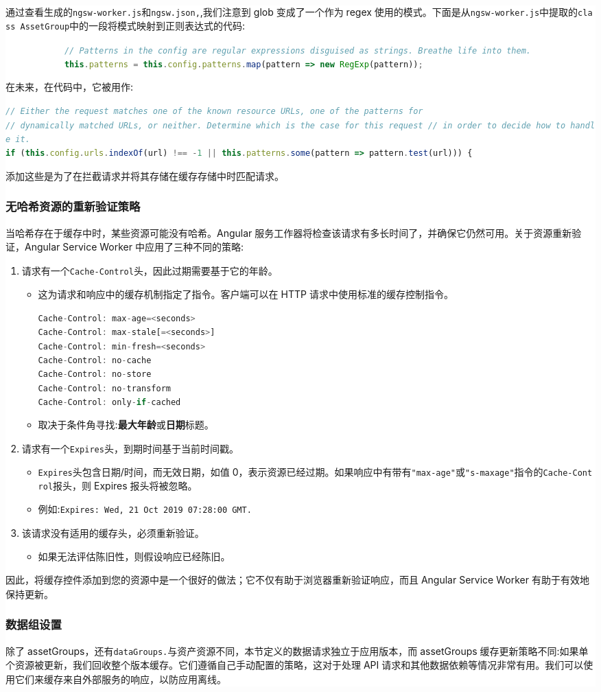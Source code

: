 
通过查看生成的`ngsw-worker.js`和`ngsw.json,`,我们注意到 glob 变成了一个作为 regex 使用的模式。下面是从`ngsw-worker.js`中提取的`class AssetGroup`中的一段将模式映射到正则表达式的代码:

```ts
            // Patterns in the config are regular expressions disguised as strings. Breathe life into them.
            this.patterns = this.config.patterns.map(pattern => new RegExp(pattern));

```

在未来，在代码中，它被用作:

```ts
// Either the request matches one of the known resource URLs, one of the patterns for
// dynamically matched URLs, or neither. Determine which is the case for this request // in order to decide how to handle it.
if (this.config.urls.indexOf(url) !== -1 || this.patterns.some(pattern => pattern.test(url))) {

```

添加这些是为了在拦截请求并将其存储在缓存存储中时匹配请求。

### 无哈希资源的重新验证策略

当哈希存在于缓存中时，某些资源可能没有哈希。Angular 服务工作器将检查该请求有多长时间了，并确保它仍然可用。关于资源重新验证，Angular Service Worker 中应用了三种不同的策略:

1.  请求有一个`Cache-Control`头，因此过期需要基于它的年龄。
    *   这为请求和响应中的缓存机制指定了指令。客户端可以在 HTTP 请求中使用标准的缓存控制指令。

        ```ts
        Cache-Control: max-age=<seconds>
        Cache-Control: max-stale[=<seconds>]
        Cache-Control: min-fresh=<seconds>
        Cache-Control: no-cache
        Cache-Control: no-store
        Cache-Control: no-transform
        Cache-Control: only-if-cached

        ```

    *   取决于条件角寻找:**最大年龄**或**日期**标题。

2.  请求有一个`Expires`头，到期时间基于当前时间戳。
    *   `Expires`头包含日期/时间，而无效日期，如值 0，表示资源已经过期。如果响应中有带有`"max-age"`或`"s-maxage"`指令的`Cache-Control`报头，则 Expires 报头将被忽略。

    *   例如:`Expires: Wed, 21 Oct 2019 07:28:00 GMT.`

3.  该请求没有适用的缓存头，必须重新验证。
    *   如果无法评估陈旧性，则假设响应已经陈旧。

因此，将缓存控件添加到您的资源中是一个很好的做法；它不仅有助于浏览器重新验证响应，而且 Angular Service Worker 有助于有效地保持更新。

### 数据组设置

除了 assetGroups，还有`dataGroups.`与资产资源不同，本节定义的数据请求独立于应用版本，而 assetGroups 缓存更新策略不同:如果单个资源被更新，我们回收整个版本缓存。它们遵循自己手动配置的策略，这对于处理 API 请求和其他数据依赖等情况非常有用。我们可以使用它们来缓存来自外部服务的响应，以防应用离线。
